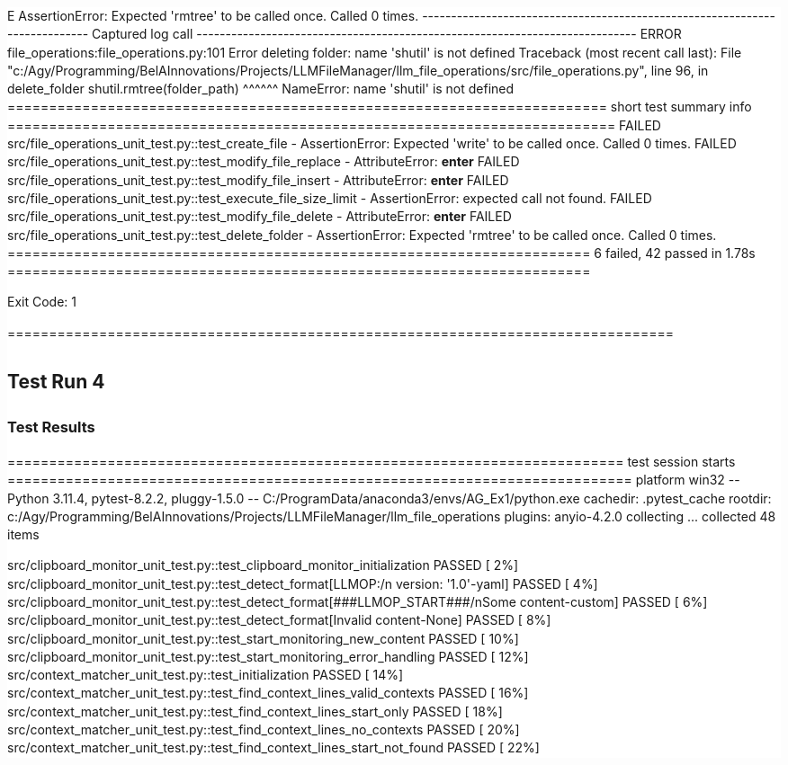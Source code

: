 E   AssertionError: Expected 'rmtree' to be called once. Called 0 times.
--------------------------------------------------------------------------- Captured log call ----------------------------------------------------------------------------
ERROR    file_operations:file_operations.py:101 Error deleting folder: name 'shutil' is not defined
Traceback (most recent call last):
  File "c:/Agy/Programming/BelAInnovations/Projects/LLMFileManager/llm_file_operations/src/file_operations.py", line 96, in delete_folder
    shutil.rmtree(folder_path)
    ^^^^^^
NameError: name 'shutil' is not defined
======================================================================== short test summary info =========================================================================
FAILED src/file_operations_unit_test.py::test_create_file - AssertionError: Expected 'write' to be called once. Called 0 times.
FAILED src/file_operations_unit_test.py::test_modify_file_replace - AttributeError: __enter__
FAILED src/file_operations_unit_test.py::test_modify_file_insert - AttributeError: __enter__
FAILED src/file_operations_unit_test.py::test_execute_file_size_limit - AssertionError: expected call not found.
FAILED src/file_operations_unit_test.py::test_modify_file_delete - AttributeError: __enter__
FAILED src/file_operations_unit_test.py::test_delete_folder - AssertionError: Expected 'rmtree' to be called once. Called 0 times.
====================================================================== 6 failed, 42 passed in 1.78s ======================================================================

Exit Code: 1

================================================================================

## Test Run 4

### Test Results

========================================================================== test session starts ===========================================================================
platform win32 -- Python 3.11.4, pytest-8.2.2, pluggy-1.5.0 -- C:/ProgramData/anaconda3/envs/AG_Ex1/python.exe
cachedir: .pytest_cache
rootdir: c:/Agy/Programming/BelAInnovations/Projects/LLMFileManager/llm_file_operations
plugins: anyio-4.2.0
collecting ... collected 48 items

src/clipboard_monitor_unit_test.py::test_clipboard_monitor_initialization PASSED                                                                                    [  2%]
src/clipboard_monitor_unit_test.py::test_detect_format[LLMOP:/n  version: '1.0'-yaml] PASSED                                                                        [  4%]
src/clipboard_monitor_unit_test.py::test_detect_format[###LLMOP_START###/nSome content-custom] PASSED                                                               [  6%]
src/clipboard_monitor_unit_test.py::test_detect_format[Invalid content-None] PASSED                                                                                 [  8%]
src/clipboard_monitor_unit_test.py::test_start_monitoring_new_content PASSED                                                                                        [ 10%]
src/clipboard_monitor_unit_test.py::test_start_monitoring_error_handling PASSED                                                                                     [ 12%]
src/context_matcher_unit_test.py::test_initialization PASSED                                                                                                        [ 14%]
src/context_matcher_unit_test.py::test_find_context_lines_valid_contexts PASSED                                                                                     [ 16%]
src/context_matcher_unit_test.py::test_find_context_lines_start_only PASSED                                                                                         [ 18%]
src/context_matcher_unit_test.py::test_find_context_lines_no_contexts PASSED                                                                                        [ 20%]
src/context_matcher_unit_test.py::test_find_context_lines_start_not_found PASSED                                                                                    [ 22%]